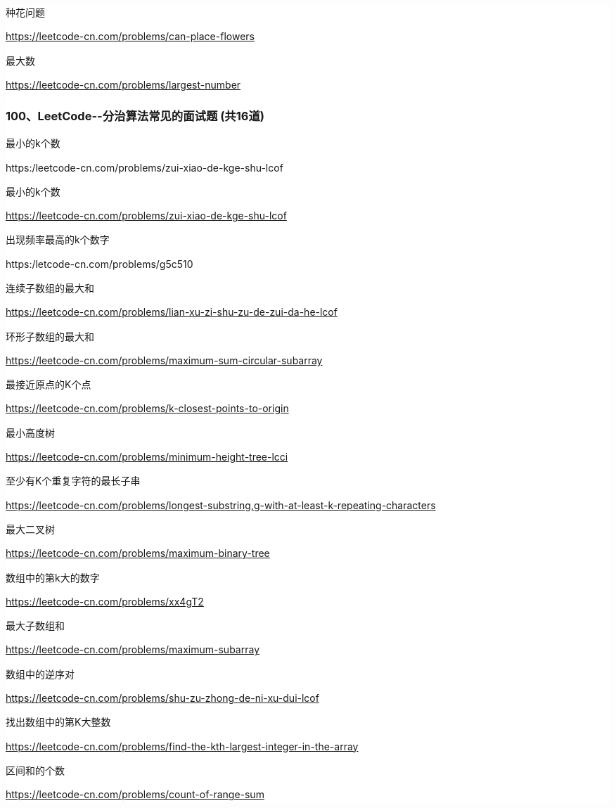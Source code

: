 种花问题

https://leetcode-cn.com/problems/can-place-flowers

最大数

https://leetcode-cn.com/problems/largest-number

### 100、LeetCode--分治算法常见的面试题 (共16道)

最小的k个数

https:/leetcode-cn.com/problems/zui-xiao-de-kge-shu-lcof

最小的k个数

https://leetcode-cn.com/problems/zui-xiao-de-kge-shu-lcof

出现频率最高的k个数字

 https:/letcode-cn.com/problems/g5c510

连续子数组的最大和

 https://leetcode-cn.com/problems/lian-xu-zi-shu-zu-de-zui-da-he-lcof

环形子数组的最大和

 https://leetcode-cn.com/problems/maximum-sum-circular-subarray 

最接近原点的K个点

 https://leetcode-cn.com/problems/k-closest-points-to-origin

最小高度树

https://leetcode-cn.com/problems/minimum-height-tree-lcci

至少有K个重复字符的最长子串

https://leetcode-cn.com/problems/longest-substring,g-with-at-least-k-repeating-characters 

最大二叉树

https://leetcode-cn.com/problems/maximum-binary-tree 

数组中的第k大的数字

https://leetcode-cn.com/problems/xx4gT2

最大子数组和

 https://leetcode-cn.com/problems/maximum-subarray

数组中的逆序对

https://leetcode-cn.com/problems/shu-zu-zhong-de-ni-xu-dui-lcof

找出数组中的第K大整数

https://leetcode-cn.com/problems/find-the-kth-largest-integer-in-the-array

区间和的个数

 https://leetcode-cn.com/problems/count-of-range-sum
